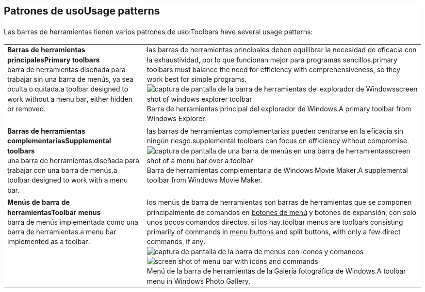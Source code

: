 ## <a name="usage-patterns"></a><span data-ttu-id="72f0a-215">Patrones de uso</span><span class="sxs-lookup"><span data-stu-id="72f0a-215">Usage patterns</span></span>

<span data-ttu-id="72f0a-216">Las barras de herramientas tienen varios patrones de uso:</span><span class="sxs-lookup"><span data-stu-id="72f0a-216">Toolbars have several usage patterns:</span></span>



|                                                                                                                      |                                                                                                                                                                                                                                                                                                                                                    |
|----------------------------------------------------------------------------------------------------------------------|----------------------------------------------------------------------------------------------------------------------------------------------------------------------------------------------------------------------------------------------------------------------------------------------------------------------------------------------------|
| <span data-ttu-id="72f0a-217">**Barras de herramientas principales**</span><span class="sxs-lookup"><span data-stu-id="72f0a-217">**Primary toolbars**</span></span><br/> <span data-ttu-id="72f0a-218">barra de herramientas diseñada para trabajar sin una barra de menús, ya sea oculta o quitada.</span><span class="sxs-lookup"><span data-stu-id="72f0a-218">a toolbar designed to work without a menu bar, either hidden or removed.</span></span> <br/> | <span data-ttu-id="72f0a-219">las barras de herramientas principales deben equilibrar la necesidad de eficacia con la exhaustividad, por lo que funcionan mejor para programas sencillos.</span><span class="sxs-lookup"><span data-stu-id="72f0a-219">primary toolbars must balance the need for efficiency with comprehensiveness, so they work best for simple programs.</span></span> <br/> ![<span data-ttu-id="72f0a-220">captura de pantalla de la barra de herramientas del explorador de Windows</span><span class="sxs-lookup"><span data-stu-id="72f0a-220">screen shot of windows explorer toolbar</span></span> ](images/cmd-toolbars-image8.png)<br/> <span data-ttu-id="72f0a-221">Barra de herramientas principal del explorador de Windows.</span><span class="sxs-lookup"><span data-stu-id="72f0a-221">A primary toolbar from Windows Explorer.</span></span><br/>                                                                        |
| <span data-ttu-id="72f0a-222">**Barras de herramientas complementarias**</span><span class="sxs-lookup"><span data-stu-id="72f0a-222">**Supplemental toolbars**</span></span><br/> <span data-ttu-id="72f0a-223">una barra de herramientas diseñada para trabajar con una barra de menús.</span><span class="sxs-lookup"><span data-stu-id="72f0a-223">a toolbar designed to work with a menu bar.</span></span> <br/>                         | <span data-ttu-id="72f0a-224">las barras de herramientas complementarias pueden centrarse en la eficacia sin ningún riesgo.</span><span class="sxs-lookup"><span data-stu-id="72f0a-224">supplemental toolbars can focus on efficiency without compromise.</span></span> <br/> ![<span data-ttu-id="72f0a-225">captura de pantalla de una barra de menús en una barra de herramientas</span><span class="sxs-lookup"><span data-stu-id="72f0a-225">screen shot of a menu bar over a toolbar</span></span> ](images/cmd-toolbars-image9.png)<br/> <span data-ttu-id="72f0a-226">Barra de herramientas complementaria de Windows Movie Maker.</span><span class="sxs-lookup"><span data-stu-id="72f0a-226">A supplemental toolbar from Windows Movie Maker.</span></span><br/>                                                                                                                  |
| <span data-ttu-id="72f0a-227">**Menús de barra de herramientas**</span><span class="sxs-lookup"><span data-stu-id="72f0a-227">**Toolbar menus**</span></span><br/> <span data-ttu-id="72f0a-228">barra de menús implementada como una barra de herramientas.</span><span class="sxs-lookup"><span data-stu-id="72f0a-228">a menu bar implemented as a toolbar.</span></span> <br/>                                        | <span data-ttu-id="72f0a-229">los menús de barra de herramientas son barras de herramientas que se componen principalmente de comandos en [botones de menú](ctrl-command-buttons.md) y botones de expansión, con solo unos pocos comandos directos, si los hay.</span><span class="sxs-lookup"><span data-stu-id="72f0a-229">toolbar menus are toolbars consisting primarily of commands in [menu buttons](ctrl-command-buttons.md) and split buttons, with only a few direct commands, if any.</span></span> <br/> <span data-ttu-id="72f0a-230">![captura de pantalla de la barra de menús con iconos y comandos ](images/cmd-toolbars-image10.png)</span><span class="sxs-lookup"><span data-stu-id="72f0a-230">![screen shot of menu bar with icons and commands ](images/cmd-toolbars-image10.png)</span></span><br/> <span data-ttu-id="72f0a-231">Menú de la barra de herramientas de la Galería fotográfica de Windows.</span><span class="sxs-lookup"><span data-stu-id="72f0a-231">A toolbar menu in Windows Photo Gallery.</span></span><br/> |